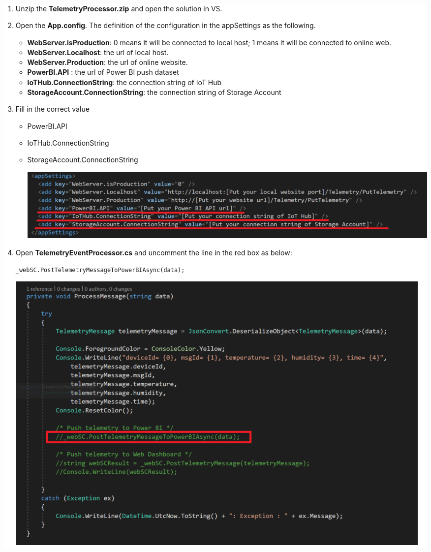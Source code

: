 1. Unzip the **TelemetryProcessor.zip** and open the solution in VS.
1. Open the **App.config**. The definition of the configuration in the appSettings as the following.
   - **WebServer.isProduction**: 0 means it will be connected to local host; 1 means it will be connected to online web.
   - **WebServer.Localhost**: the url of local host.
   - **WebServer.Production**: the url of online website.
   - **PowerBI.API** : the url of Power BI push dataset
   - **IoTHub.ConnectionString**: the connection string of IoT Hub
   - **StorageAccount.ConnectionString**: the connection string of Storage Account
1. Fill in the correct value

   - PowerBI.API
   - IoTHub.ConnectionString
   - StorageAccount.ConnectionString

     ![Fill in the correct value](images/04-HOL/image17.png)

1. Open **TelemetryEventProcessor.cs** and uncomment the line in the red box as below:

   ```
   _webSC.PostTelemetryMessageToPowerBIAsync(data);
   ```

   ![Uncomment the line](images/04-HOL/image18.png)
